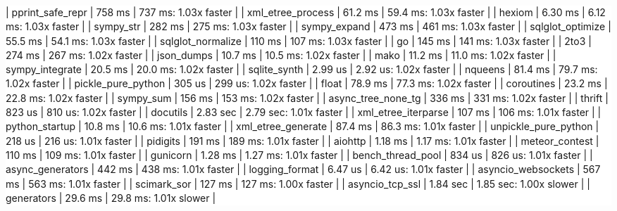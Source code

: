 | pprint_safe_repr           | 758 ms                                                     | 737 ms: 1.03x faster                                                   |
| xml_etree_process          | 61.2 ms                                                    | 59.4 ms: 1.03x faster                                                  |
| hexiom                     | 6.30 ms                                                    | 6.12 ms: 1.03x faster                                                  |
| sympy_str                  | 282 ms                                                     | 275 ms: 1.03x faster                                                   |
| sympy_expand               | 473 ms                                                     | 461 ms: 1.03x faster                                                   |
| sqlglot_optimize           | 55.5 ms                                                    | 54.1 ms: 1.03x faster                                                  |
| sqlglot_normalize          | 110 ms                                                     | 107 ms: 1.03x faster                                                   |
| go                         | 145 ms                                                     | 141 ms: 1.03x faster                                                   |
| 2to3                       | 274 ms                                                     | 267 ms: 1.02x faster                                                   |
| json_dumps                 | 10.7 ms                                                    | 10.5 ms: 1.02x faster                                                  |
| mako                       | 11.2 ms                                                    | 11.0 ms: 1.02x faster                                                  |
| sympy_integrate            | 20.5 ms                                                    | 20.0 ms: 1.02x faster                                                  |
| sqlite_synth               | 2.99 us                                                    | 2.92 us: 1.02x faster                                                  |
| nqueens                    | 81.4 ms                                                    | 79.7 ms: 1.02x faster                                                  |
| pickle_pure_python         | 305 us                                                     | 299 us: 1.02x faster                                                   |
| float                      | 78.9 ms                                                    | 77.3 ms: 1.02x faster                                                  |
| coroutines                 | 23.2 ms                                                    | 22.8 ms: 1.02x faster                                                  |
| sympy_sum                  | 156 ms                                                     | 153 ms: 1.02x faster                                                   |
| async_tree_none_tg         | 336 ms                                                     | 331 ms: 1.02x faster                                                   |
| thrift                     | 823 us                                                     | 810 us: 1.02x faster                                                   |
| docutils                   | 2.83 sec                                                   | 2.79 sec: 1.01x faster                                                 |
| xml_etree_iterparse        | 107 ms                                                     | 106 ms: 1.01x faster                                                   |
| python_startup             | 10.8 ms                                                    | 10.6 ms: 1.01x faster                                                  |
| xml_etree_generate         | 87.4 ms                                                    | 86.3 ms: 1.01x faster                                                  |
| unpickle_pure_python       | 218 us                                                     | 216 us: 1.01x faster                                                   |
| pidigits                   | 191 ms                                                     | 189 ms: 1.01x faster                                                   |
| aiohttp                    | 1.18 ms                                                    | 1.17 ms: 1.01x faster                                                  |
| meteor_contest             | 110 ms                                                     | 109 ms: 1.01x faster                                                   |
| gunicorn                   | 1.28 ms                                                    | 1.27 ms: 1.01x faster                                                  |
| bench_thread_pool          | 834 us                                                     | 826 us: 1.01x faster                                                   |
| async_generators           | 442 ms                                                     | 438 ms: 1.01x faster                                                   |
| logging_format             | 6.47 us                                                    | 6.42 us: 1.01x faster                                                  |
| asyncio_websockets         | 567 ms                                                     | 563 ms: 1.01x faster                                                   |
| scimark_sor                | 127 ms                                                     | 127 ms: 1.00x faster                                                   |
| asyncio_tcp_ssl            | 1.84 sec                                                   | 1.85 sec: 1.00x slower                                                 |
| generators                 | 29.6 ms                                                    | 29.8 ms: 1.01x slower                                                  |